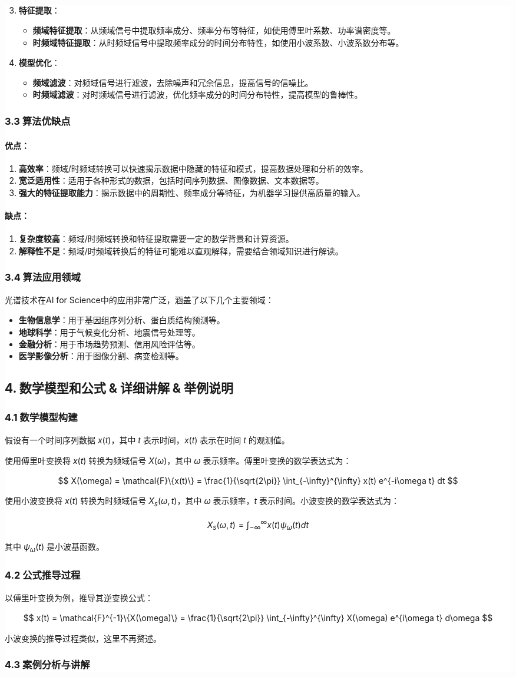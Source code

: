 3. **特征提取**：
   - **频域特征提取**：从频域信号中提取频率成分、频率分布等特征，如使用傅里叶系数、功率谱密度等。
   - **时频域特征提取**：从时频域信号中提取频率成分的时间分布特性，如使用小波系数、小波系数分布等。

4. **模型优化**：
   - **频域滤波**：对频域信号进行滤波，去除噪声和冗余信息，提高信号的信噪比。
   - **时频域滤波**：对时频域信号进行滤波，优化频率成分的时间分布特性，提高模型的鲁棒性。

### 3.3 算法优缺点

#### 优点：
1. **高效率**：频域/时频域转换可以快速揭示数据中隐藏的特征和模式，提高数据处理和分析的效率。
2. **宽泛适用性**：适用于各种形式的数据，包括时间序列数据、图像数据、文本数据等。
3. **强大的特征提取能力**：揭示数据中的周期性、频率成分等特征，为机器学习提供高质量的输入。

#### 缺点：
1. **复杂度较高**：频域/时频域转换和特征提取需要一定的数学背景和计算资源。
2. **解释性不足**：频域/时频域转换后的特征可能难以直观解释，需要结合领域知识进行解读。

### 3.4 算法应用领域

光谱技术在AI for Science中的应用非常广泛，涵盖了以下几个主要领域：

- **生物信息学**：用于基因组序列分析、蛋白质结构预测等。
- **地球科学**：用于气候变化分析、地震信号处理等。
- **金融分析**：用于市场趋势预测、信用风险评估等。
- **医学影像分析**：用于图像分割、病变检测等。

## 4. 数学模型和公式 & 详细讲解 & 举例说明

### 4.1 数学模型构建

假设有一个时间序列数据 $x(t)$，其中 $t$ 表示时间，$x(t)$ 表示在时间 $t$ 的观测值。

使用傅里叶变换将 $x(t)$ 转换为频域信号 $X(\omega)$，其中 $\omega$ 表示频率。傅里叶变换的数学表达式为：

$$ X(\omega) = \mathcal{F}\{x(t)\} = \frac{1}{\sqrt{2\pi}} \int_{-\infty}^{\infty} x(t) e^{-i\omega t} dt $$

使用小波变换将 $x(t)$ 转换为时频域信号 $X_s(\omega, t)$，其中 $\omega$ 表示频率，$t$ 表示时间。小波变换的数学表达式为：

$$ X_s(\omega, t) = \int_{-\infty}^{\infty} x(t) \psi_{\omega}(t) dt $$

其中 $\psi_{\omega}(t)$ 是小波基函数。

### 4.2 公式推导过程

以傅里叶变换为例，推导其逆变换公式：

$$ x(t) = \mathcal{F}^{-1}\{X(\omega)\} = \frac{1}{\sqrt{2\pi}} \int_{-\infty}^{\infty} X(\omega) e^{i\omega t} d\omega $$

小波变换的推导过程类似，这里不再赘述。

### 4.3 案例分析与讲解
